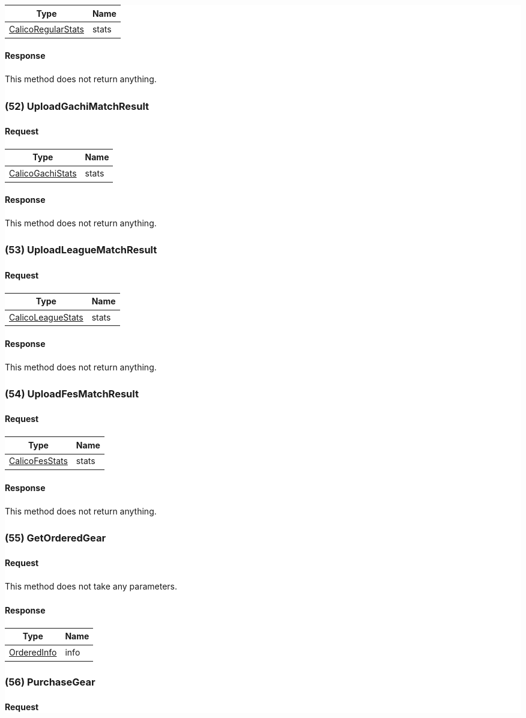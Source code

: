 | Type                 | Name  |
| -------------------- | ----- |
| [CalicoRegularStats] | stats |

#### Response
This method does not return anything.

### (52) UploadGachiMatchResult
#### Request

| Type               | Name  |
| ------------------ | ----- |
| [CalicoGachiStats] | stats |

#### Response
This method does not return anything.

### (53) UploadLeagueMatchResult
#### Request

| Type                | Name  |
| ------------------- | ----- |
| [CalicoLeagueStats] | stats |

#### Response
This method does not return anything.

### (54) UploadFesMatchResult
#### Request

| Type             | Name  |
| ---------------- | ----- |
| [CalicoFesStats] | stats |

#### Response
This method does not return anything.

### (55) GetOrderedGear
#### Request
This method does not take any parameters.

#### Response

| Type          | Name |
| ------------- | ---- |
| [OrderedInfo] | info |

### (56) PurchaseGear
#### Request


[Result]: /docs/nex/types#result
[String]: /docs/nex/types#string
[Buffer]: /docs/nex/types#buffer
[qBuffer]: /docs/nex/types#qbuffer
[List]: /docs/nex/types#list
[Map]: /docs/nex/types#map
[DateTime]: /docs/nex/types#date-time
[Structure]: /docs/nex/types#structure
[Data]: /docs/nex/types#any-data-holder
[PID]: /docs/nex/types#pid
[Variant]: /docs/nex/types#variant
[CoconutMeta]: #coconutmeta-structure
[CoconutGetParam]: #coconutgetparam-structure
[CoconutGetInfo]: #coconutgetinfo-structure
[CoconutViolation]: #coconutviolation-structure
[CalicoRegularStats]: #calicoregularstats-structure
[CalicoGachiStats]: #calicogachistats-structure
[CalicoLeagueStats]: #calicoleaguestats-structure
[CalicoFesStats]: #calicofesstats-structure
[OrderedInfo]: #orderedinfo-structure
[TimeAttackInfo]: #timeattackinfo-structure
[CalicoFesStatsV2]: #calicofesstatsv2-structure
[DataStoreReqGetInfo]: /docs/nex/protocols/datastore#datastorereqgetinfo-structure
[CalicoPlayerSimple]: #calicoplayersimple-structure
[CalicoPlayerResult]: #calicoplayerresult-structure
[CalicoStatsBase]: #calicostatsbase-structure
[StageTimeAttackWeapon]: #stagetimeattackweapon-structure
[StageTimeAttackInfo]: #stagetimeattackinfo-structure
[DataStoreReqGetInfo]: /docs/nex/protocols/datastore#datastorereqgetinfo-structure
[DataStoreReqPostInfo]: /docs/nex/protocols/datastore#datastorereqpostinfo-structure